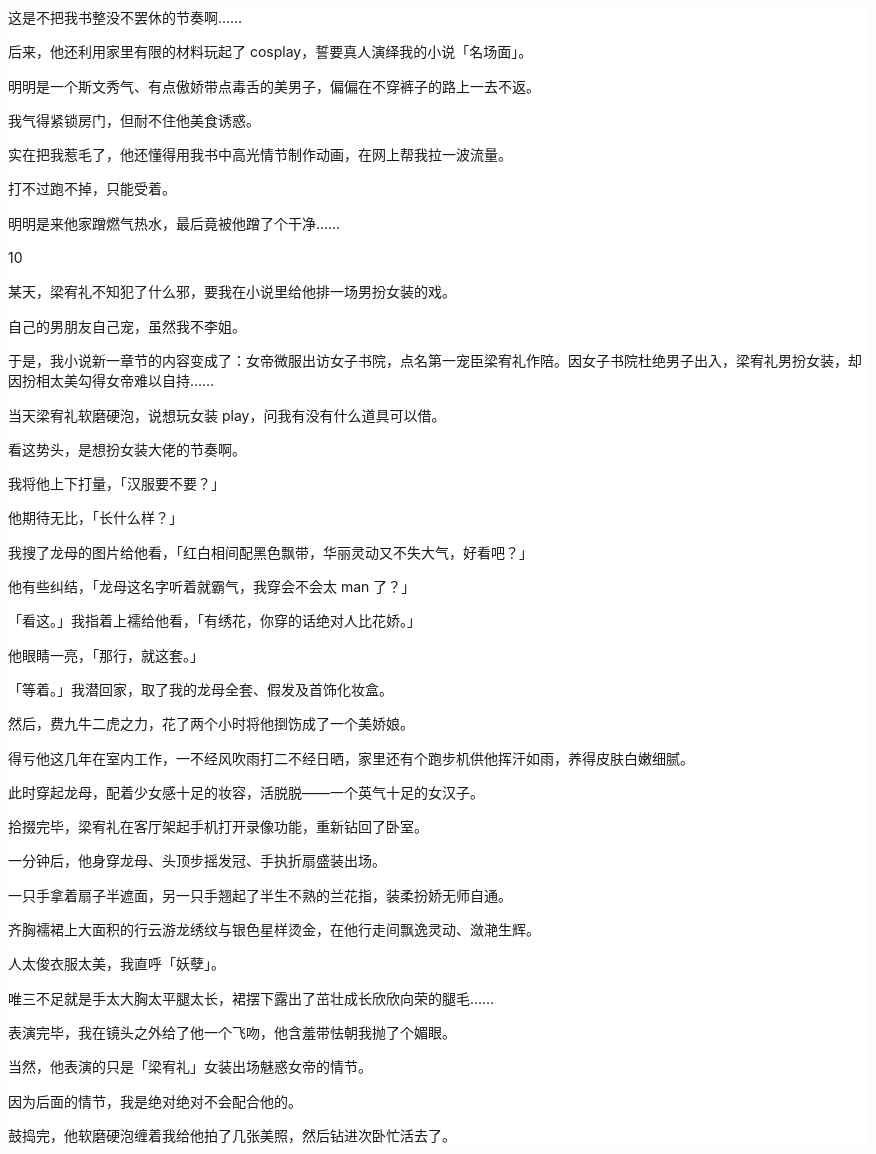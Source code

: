 这是不把我书整没不罢休的节奏啊……

后来，他还利用家里有限的材料玩起了 cosplay，誓要真人演绎我的小说「名场面」。

明明是一个斯文秀气、有点傲娇带点毒舌的美男子，偏偏在不穿裤子的路上一去不返。

我气得紧锁房门，但耐不住他美食诱惑。

实在把我惹毛了，他还懂得用我书中高光情节制作动画，在网上帮我拉一波流量。

打不过跑不掉，只能受着。

明明是来他家蹭燃气热水，最后竟被他蹭了个干净……

10

某天，梁宥礼不知犯了什么邪，要我在小说里给他排一场男扮女装的戏。

自己的男朋友自己宠，虽然我不李姐。

于是，我小说新一章节的内容变成了：女帝微服出访女子书院，点名第一宠臣梁宥礼作陪。因女子书院杜绝男子出入，梁宥礼男扮女装，却因扮相太美勾得女帝难以自持……

当天梁宥礼软磨硬泡，说想玩女装 play，问我有没有什么道具可以借。

看这势头，是想扮女装大佬的节奏啊。

我将他上下打量，「汉服要不要？」

他期待无比，「长什么样？」

我搜了龙母的图片给他看，「红白相间配黑色飘带，华丽灵动又不失大气，好看吧？」

他有些纠结，「龙母这名字听着就霸气，我穿会不会太 man 了？」

「看这。」我指着上襦给他看，「有绣花，你穿的话绝对人比花娇。」

他眼睛一亮，「那行，就这套。」

「等着。」我潜回家，取了我的龙母全套、假发及首饰化妆盒。

然后，费九牛二虎之力，花了两个小时将他捯饬成了一个美娇娘。

得亏他这几年在室内工作，一不经风吹雨打二不经日晒，家里还有个跑步机供他挥汗如雨，养得皮肤白嫩细腻。

此时穿起龙母，配着少女感十足的妆容，活脱脱——一个英气十足的女汉子。

拾掇完毕，梁宥礼在客厅架起手机打开录像功能，重新钻回了卧室。

一分钟后，他身穿龙母、头顶步摇发冠、手执折扇盛装出场。

一只手拿着扇子半遮面，另一只手翘起了半生不熟的兰花指，装柔扮娇无师自通。

齐胸襦裙上大面积的行云游龙绣纹与银色星样烫金，在他行走间飘逸灵动、潋滟生辉。

人太俊衣服太美，我直呼「妖孽」。

唯三不足就是手太大胸太平腿太长，裙摆下露出了茁壮成长欣欣向荣的腿毛……

表演完毕，我在镜头之外给了他一个飞吻，他含羞带怯朝我抛了个媚眼。

当然，他表演的只是「梁宥礼」女装出场魅惑女帝的情节。

因为后面的情节，我是绝对绝对不会配合他的。

鼓捣完，他软磨硬泡缠着我给他拍了几张美照，然后钻进次卧忙活去了。
